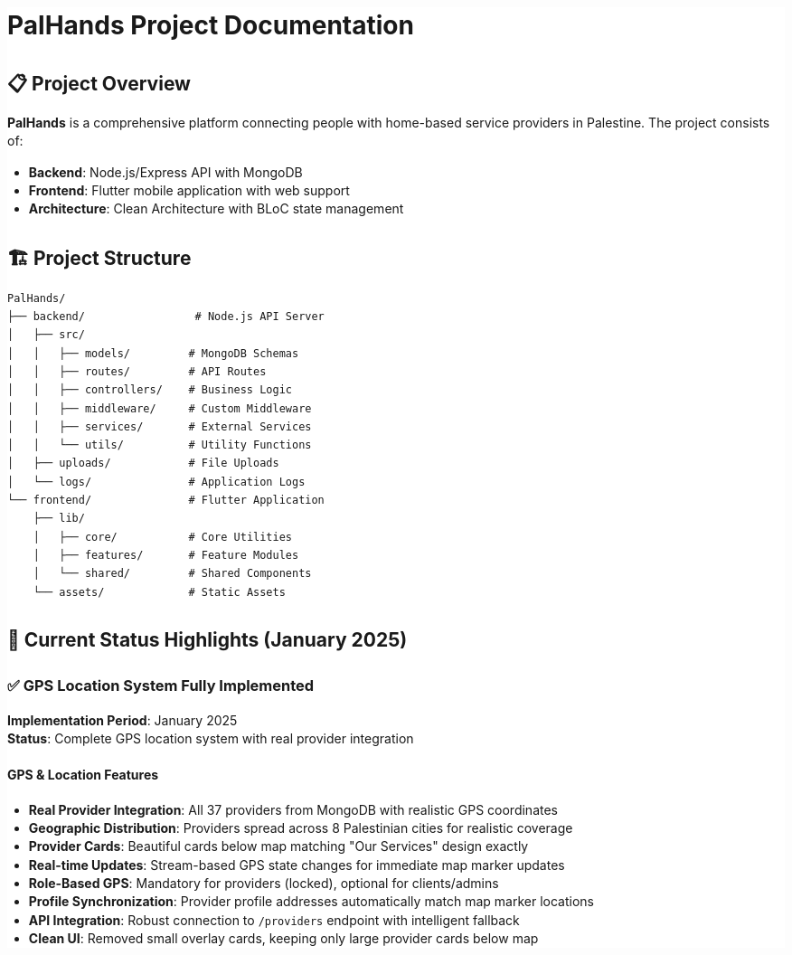 # PalHands Project Documentation

## 📋 **Project Overview**

**PalHands** is a comprehensive platform connecting people with home-based service providers in Palestine. The project consists of:

- **Backend**: Node.js/Express API with MongoDB
- **Frontend**: Flutter mobile application with web support
- **Architecture**: Clean Architecture with BLoC state management

## 🏗️ **Project Structure**

```
PalHands/
├── backend/                 # Node.js API Server
│   ├── src/
│   │   ├── models/         # MongoDB Schemas
│   │   ├── routes/         # API Routes
│   │   ├── controllers/    # Business Logic
│   │   ├── middleware/     # Custom Middleware
│   │   ├── services/       # External Services
│   │   └── utils/          # Utility Functions
│   ├── uploads/            # File Uploads
│   └── logs/               # Application Logs
└── frontend/               # Flutter Application
    ├── lib/
    │   ├── core/           # Core Utilities
    │   ├── features/       # Feature Modules
    │   └── shared/         # Shared Components
    └── assets/             # Static Assets
```

## 🔄 Current Status Highlights (January 2025)

### **✅ GPS Location System Fully Implemented**

**Implementation Period**: January 2025  
**Status**: Complete GPS location system with real provider integration

#### **GPS & Location Features**
- **Real Provider Integration**: All 37 providers from MongoDB with realistic GPS coordinates
- **Geographic Distribution**: Providers spread across 8 Palestinian cities for realistic coverage
- **Provider Cards**: Beautiful cards below map matching "Our Services" design exactly
- **Real-time Updates**: Stream-based GPS state changes for immediate map marker updates
- **Role-Based GPS**: Mandatory for providers (locked), optional for clients/admins
- **Profile Synchronization**: Provider profile addresses automatically match map marker locations
- **API Integration**: Robust connection to `/providers` endpoint with intelligent fallback
- **Clean UI**: Removed small overlay cards, keeping only large provider cards below map
